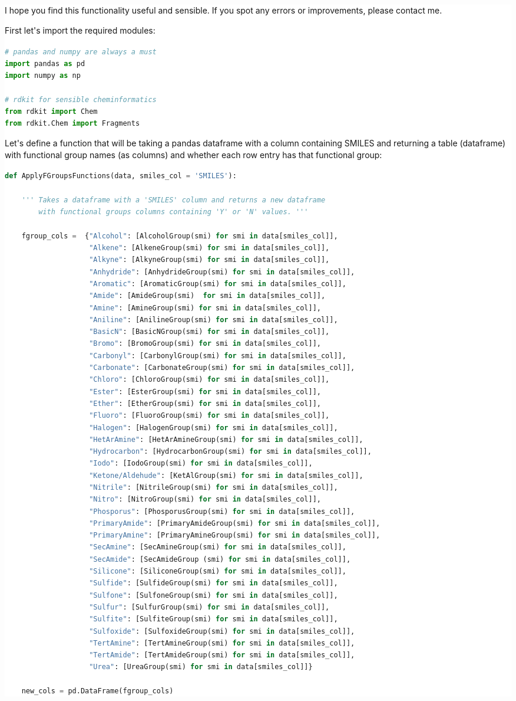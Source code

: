 I hope you find this functionality useful and sensible. If you spot any errors or improvements, please contact me.

First let's import the required modules:


```python
# pandas and numpy are always a must
import pandas as pd
import numpy as np

# rdkit for sensible cheminformatics
from rdkit import Chem
from rdkit.Chem import Fragments
```

Let's define a function that will be taking a pandas dataframe with a column containing SMILES and returning a table (dataframe) with functional group names (as columns) and whether each row entry has that functional group:


```python
def ApplyFGroupsFunctions(data, smiles_col = 'SMILES'):

    ''' Takes a dataframe with a 'SMILES' column and returns a new dataframe
        with functional groups columns containing 'Y' or 'N' values. '''

    fgroup_cols =  {"Alcohol": [AlcoholGroup(smi) for smi in data[smiles_col]],
                    "Alkene": [AlkeneGroup(smi) for smi in data[smiles_col]],
                    "Alkyne": [AlkyneGroup(smi) for smi in data[smiles_col]],
                    "Anhydride": [AnhydrideGroup(smi) for smi in data[smiles_col]],
                    "Aromatic": [AromaticGroup(smi) for smi in data[smiles_col]],
                    "Amide": [AmideGroup(smi)  for smi in data[smiles_col]],
                    "Amine": [AmineGroup(smi) for smi in data[smiles_col]],
                    "Aniline": [AnilineGroup(smi) for smi in data[smiles_col]],
                    "BasicN": [BasicNGroup(smi) for smi in data[smiles_col]],
                    "Bromo": [BromoGroup(smi) for smi in data[smiles_col]],
                    "Carbonyl": [CarbonylGroup(smi) for smi in data[smiles_col]],
                    "Carbonate": [CarbonateGroup(smi) for smi in data[smiles_col]],
                    "Chloro": [ChloroGroup(smi) for smi in data[smiles_col]],
                    "Ester": [EsterGroup(smi) for smi in data[smiles_col]],
                    "Ether": [EtherGroup(smi) for smi in data[smiles_col]],
                    "Fluoro": [FluoroGroup(smi) for smi in data[smiles_col]],
                    "Halogen": [HalogenGroup(smi) for smi in data[smiles_col]],
                    "HetArAmine": [HetArAmineGroup(smi) for smi in data[smiles_col]],
                    "Hydrocarbon": [HydrocarbonGroup(smi) for smi in data[smiles_col]],
                    "Iodo": [IodoGroup(smi) for smi in data[smiles_col]],
                    "Ketone/Aldehude": [KetAlGroup(smi) for smi in data[smiles_col]],
                    "Nitrile": [NitrileGroup(smi) for smi in data[smiles_col]],
                    "Nitro": [NitroGroup(smi) for smi in data[smiles_col]],
                    "Phosporus": [PhosporusGroup(smi) for smi in data[smiles_col]],
                    "PrimaryAmide": [PrimaryAmideGroup(smi) for smi in data[smiles_col]],
                    "PrimaryAmine": [PrimaryAmineGroup(smi) for smi in data[smiles_col]],
                    "SecAmine": [SecAmineGroup(smi) for smi in data[smiles_col]],
                    "SecAmide": [SecAmideGroup (smi) for smi in data[smiles_col]],
                    "Silicone": [SiliconeGroup(smi) for smi in data[smiles_col]],
                    "Sulfide": [SulfideGroup(smi) for smi in data[smiles_col]],
                    "Sulfone": [SulfoneGroup(smi) for smi in data[smiles_col]],
                    "Sulfur": [SulfurGroup(smi) for smi in data[smiles_col]],
                    "Sulfite": [SulfiteGroup(smi) for smi in data[smiles_col]],
                    "Sulfoxide": [SulfoxideGroup(smi) for smi in data[smiles_col]],
                    "TertAmine": [TertAmineGroup(smi) for smi in data[smiles_col]],
                    "TertAmide": [TertAmideGroup(smi) for smi in data[smiles_col]],
                    "Urea": [UreaGroup(smi) for smi in data[smiles_col]]}
    
    new_cols = pd.DataFrame(fgroup_cols)

```